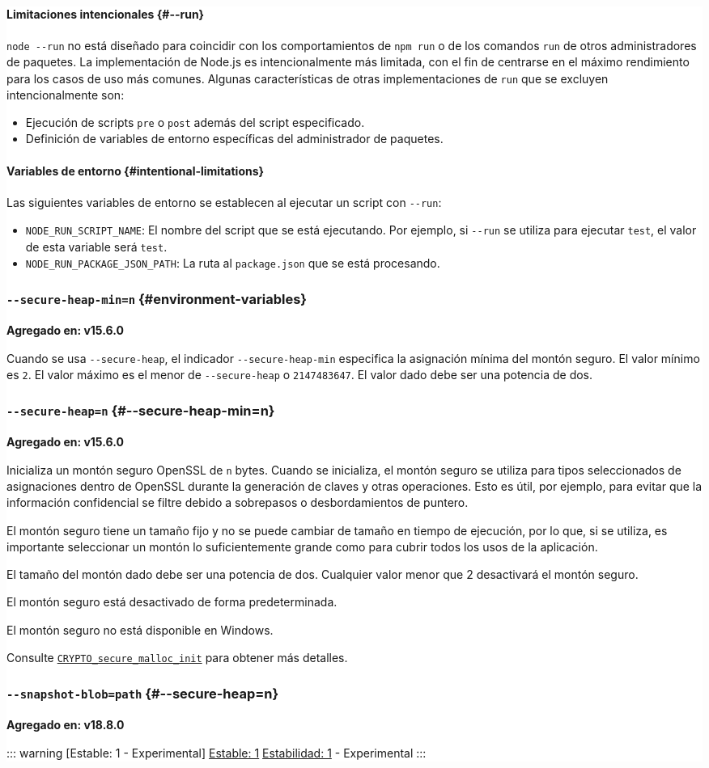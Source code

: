 #### Limitaciones intencionales {#--run}

`node --run` no está diseñado para coincidir con los comportamientos de `npm run` o de los comandos `run` de otros administradores de paquetes. La implementación de Node.js es intencionalmente más limitada, con el fin de centrarse en el máximo rendimiento para los casos de uso más comunes. Algunas características de otras implementaciones de `run` que se excluyen intencionalmente son:

- Ejecución de scripts `pre` o `post` además del script especificado.
- Definición de variables de entorno específicas del administrador de paquetes.

#### Variables de entorno {#intentional-limitations}

Las siguientes variables de entorno se establecen al ejecutar un script con `--run`:

- `NODE_RUN_SCRIPT_NAME`: El nombre del script que se está ejecutando. Por ejemplo, si `--run` se utiliza para ejecutar `test`, el valor de esta variable será `test`.
- `NODE_RUN_PACKAGE_JSON_PATH`: La ruta al `package.json` que se está procesando.

### `--secure-heap-min=n` {#environment-variables}

**Agregado en: v15.6.0**

Cuando se usa `--secure-heap`, el indicador `--secure-heap-min` especifica la asignación mínima del montón seguro. El valor mínimo es `2`. El valor máximo es el menor de `--secure-heap` o `2147483647`. El valor dado debe ser una potencia de dos.

### `--secure-heap=n` {#--secure-heap-min=n}

**Agregado en: v15.6.0**

Inicializa un montón seguro OpenSSL de `n` bytes. Cuando se inicializa, el montón seguro se utiliza para tipos seleccionados de asignaciones dentro de OpenSSL durante la generación de claves y otras operaciones. Esto es útil, por ejemplo, para evitar que la información confidencial se filtre debido a sobrepasos o desbordamientos de puntero.

El montón seguro tiene un tamaño fijo y no se puede cambiar de tamaño en tiempo de ejecución, por lo que, si se utiliza, es importante seleccionar un montón lo suficientemente grande como para cubrir todos los usos de la aplicación.

El tamaño del montón dado debe ser una potencia de dos. Cualquier valor menor que 2 desactivará el montón seguro.

El montón seguro está desactivado de forma predeterminada.

El montón seguro no está disponible en Windows.

Consulte [`CRYPTO_secure_malloc_init`](https://www.openssl.org/docs/man3.0/man3/CRYPTO_secure_malloc_init) para obtener más detalles.

### `--snapshot-blob=path` {#--secure-heap=n}

**Agregado en: v18.8.0**

::: warning [Estable: 1 - Experimental]
[Estable: 1](/es/nodejs/api/documentation#stability-index) [Estabilidad: 1](/es/nodejs/api/documentation#stability-index) - Experimental
:::
